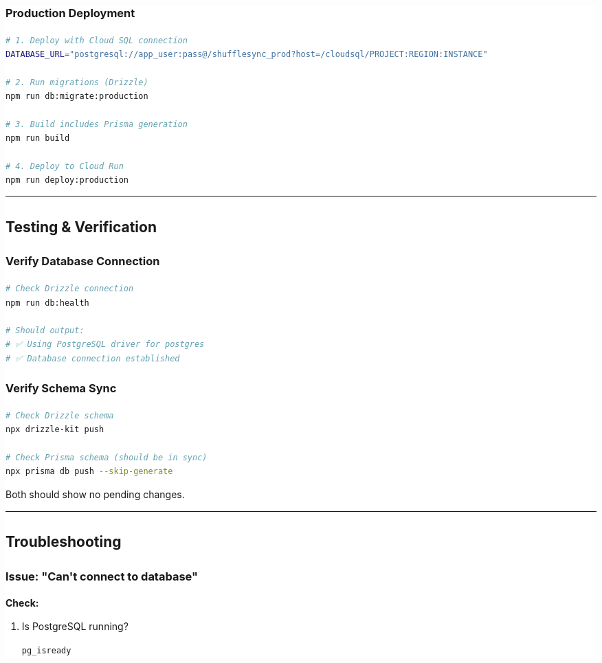 ### Production Deployment

```bash
# 1. Deploy with Cloud SQL connection
DATABASE_URL="postgresql://app_user:pass@/shufflesync_prod?host=/cloudsql/PROJECT:REGION:INSTANCE"

# 2. Run migrations (Drizzle)
npm run db:migrate:production

# 3. Build includes Prisma generation
npm run build

# 4. Deploy to Cloud Run
npm run deploy:production
```

---

## Testing & Verification

### Verify Database Connection

```bash
# Check Drizzle connection
npm run db:health

# Should output:
# ✅ Using PostgreSQL driver for postgres
# ✅ Database connection established
```

### Verify Schema Sync

```bash
# Check Drizzle schema
npx drizzle-kit push

# Check Prisma schema (should be in sync)
npx prisma db push --skip-generate
```

Both should show no pending changes.

---

## Troubleshooting

### Issue: "Can't connect to database"

**Check:**
1. Is PostgreSQL running?
   ```bash
   pg_isready
   ```
